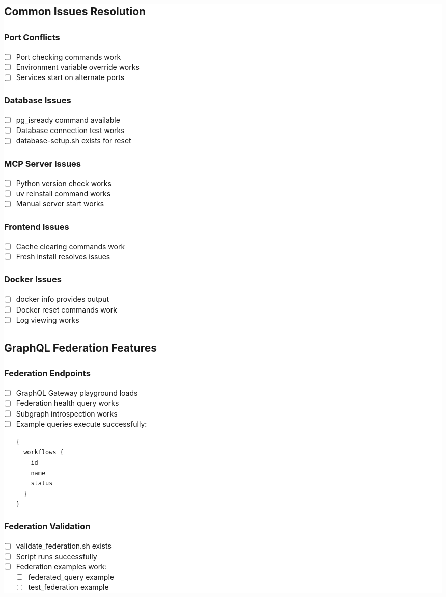 ## Common Issues Resolution

### Port Conflicts
- [ ] Port checking commands work
- [ ] Environment variable override works
- [ ] Services start on alternate ports

### Database Issues
- [ ] pg_isready command available
- [ ] Database connection test works
- [ ] database-setup.sh exists for reset

### MCP Server Issues
- [ ] Python version check works
- [ ] uv reinstall command works
- [ ] Manual server start works

### Frontend Issues
- [ ] Cache clearing commands work
- [ ] Fresh install resolves issues

### Docker Issues
- [ ] docker info provides output
- [ ] Docker reset commands work
- [ ] Log viewing works

## GraphQL Federation Features

### Federation Endpoints
- [ ] GraphQL Gateway playground loads
- [ ] Federation health query works
- [ ] Subgraph introspection works
- [ ] Example queries execute successfully:
  ```graphql
  {
    workflows {
      id
      name
      status
    }
  }
  ```

### Federation Validation
- [ ] validate_federation.sh exists
- [ ] Script runs successfully
- [ ] Federation examples work:
  - [ ] federated_query example
  - [ ] test_federation example

